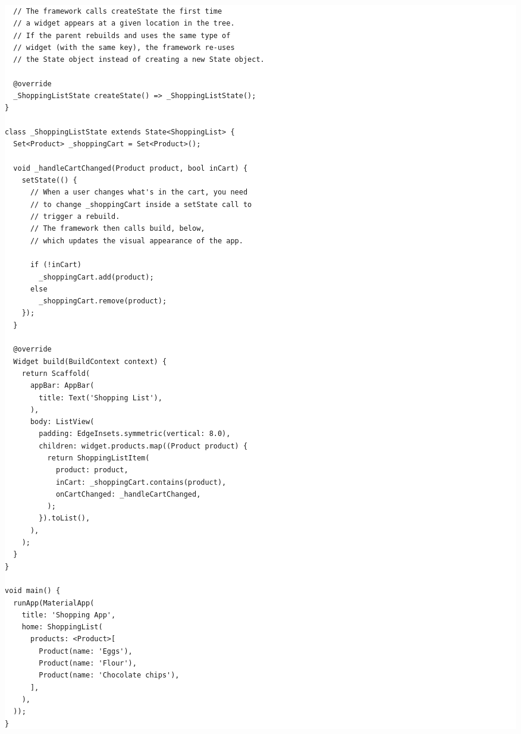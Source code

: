 ```run-dartpad:theme-light:mode-flutter:run-false:width-100%:height-600px:split-60:ga_id-starting_code:null_safety-true
  // The framework calls createState the first time
  // a widget appears at a given location in the tree.
  // If the parent rebuilds and uses the same type of
  // widget (with the same key), the framework re-uses
  // the State object instead of creating a new State object.

  @override
  _ShoppingListState createState() => _ShoppingListState();
}

class _ShoppingListState extends State<ShoppingList> {
  Set<Product> _shoppingCart = Set<Product>();

  void _handleCartChanged(Product product, bool inCart) {
    setState(() {
      // When a user changes what's in the cart, you need
      // to change _shoppingCart inside a setState call to
      // trigger a rebuild.
      // The framework then calls build, below,
      // which updates the visual appearance of the app.

      if (!inCart)
        _shoppingCart.add(product);
      else
        _shoppingCart.remove(product);
    });
  }

  @override
  Widget build(BuildContext context) {
    return Scaffold(
      appBar: AppBar(
        title: Text('Shopping List'),
      ),
      body: ListView(
        padding: EdgeInsets.symmetric(vertical: 8.0),
        children: widget.products.map((Product product) {
          return ShoppingListItem(
            product: product,
            inCart: _shoppingCart.contains(product),
            onCartChanged: _handleCartChanged,
          );
        }).toList(),
      ),
    );
  }
}

void main() {
  runApp(MaterialApp(
    title: 'Shopping App',
    home: ShoppingList(
      products: <Product>[
        Product(name: 'Eggs'),
        Product(name: 'Flour'),
        Product(name: 'Chocolate chips'),
      ],
    ),
  ));
}
```
